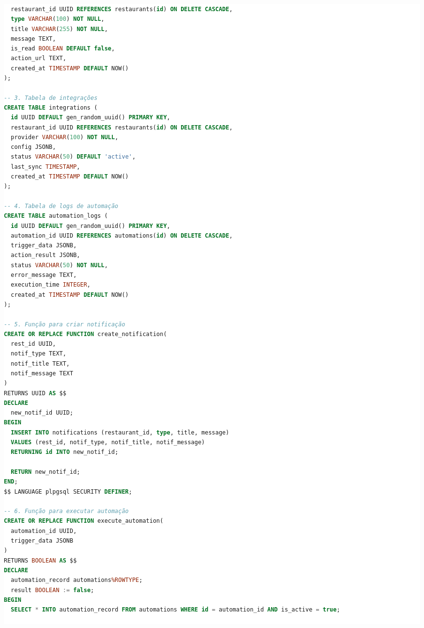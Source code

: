 ```sql
  restaurant_id UUID REFERENCES restaurants(id) ON DELETE CASCADE,
  type VARCHAR(100) NOT NULL,
  title VARCHAR(255) NOT NULL,
  message TEXT,
  is_read BOOLEAN DEFAULT false,
  action_url TEXT,
  created_at TIMESTAMP DEFAULT NOW()
);

-- 3. Tabela de integrações
CREATE TABLE integrations (
  id UUID DEFAULT gen_random_uuid() PRIMARY KEY,
  restaurant_id UUID REFERENCES restaurants(id) ON DELETE CASCADE,
  provider VARCHAR(100) NOT NULL,
  config JSONB,
  status VARCHAR(50) DEFAULT 'active',
  last_sync TIMESTAMP,
  created_at TIMESTAMP DEFAULT NOW()
);

-- 4. Tabela de logs de automação
CREATE TABLE automation_logs (
  id UUID DEFAULT gen_random_uuid() PRIMARY KEY,
  automation_id UUID REFERENCES automations(id) ON DELETE CASCADE,
  trigger_data JSONB,
  action_result JSONB,
  status VARCHAR(50) NOT NULL,
  error_message TEXT,
  execution_time INTEGER,
  created_at TIMESTAMP DEFAULT NOW()
);

-- 5. Função para criar notificação
CREATE OR REPLACE FUNCTION create_notification(
  rest_id UUID,
  notif_type TEXT,
  notif_title TEXT,
  notif_message TEXT
)
RETURNS UUID AS $$
DECLARE
  new_notif_id UUID;
BEGIN
  INSERT INTO notifications (restaurant_id, type, title, message)
  VALUES (rest_id, notif_type, notif_title, notif_message)
  RETURNING id INTO new_notif_id;
  
  RETURN new_notif_id;
END;
$$ LANGUAGE plpgsql SECURITY DEFINER;

-- 6. Função para executar automação
CREATE OR REPLACE FUNCTION execute_automation(
  automation_id UUID,
  trigger_data JSONB
)
RETURNS BOOLEAN AS $$
DECLARE
  automation_record automations%ROWTYPE;
  result BOOLEAN := false;
BEGIN
  SELECT * INTO automation_record FROM automations WHERE id = automation_id AND is_active = true;
  
```